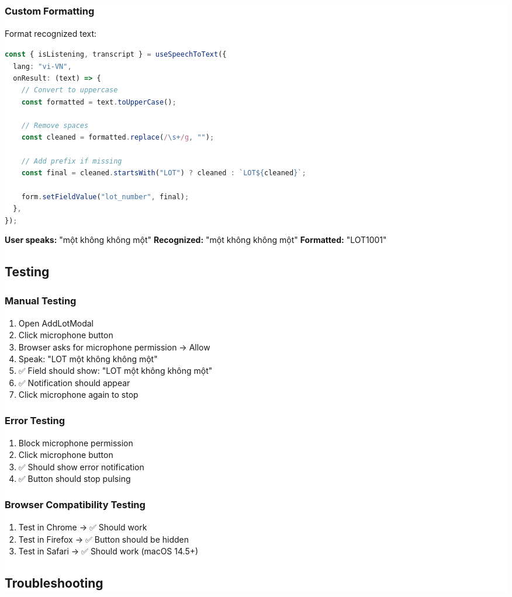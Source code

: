 ### Custom Formatting

Format recognized text:

```typescript
const { isListening, transcript } = useSpeechToText({
  lang: "vi-VN",
  onResult: (text) => {
    // Convert to uppercase
    const formatted = text.toUpperCase();

    // Remove spaces
    const cleaned = formatted.replace(/\s+/g, "");

    // Add prefix if missing
    const final = cleaned.startsWith("LOT") ? cleaned : `LOT${cleaned}`;

    form.setFieldValue("lot_number", final);
  },
});
```

**User speaks:** "một không không một"
**Recognized:** "một không không một"
**Formatted:** "LOT1001"

## Testing

### Manual Testing

1. Open AddLotModal
2. Click microphone button
3. Browser asks for microphone permission → Allow
4. Speak: "LOT một không không một"
5. ✅ Field should show: "LOT một không không một"
6. ✅ Notification should appear
7. Click microphone again to stop

### Error Testing

1. Block microphone permission
2. Click microphone button
3. ✅ Should show error notification
4. ✅ Button should stop pulsing

### Browser Compatibility Testing

1. Test in Chrome → ✅ Should work
2. Test in Firefox → ✅ Button should be hidden
3. Test in Safari → ✅ Should work (macOS 14.5+)

## Troubleshooting
